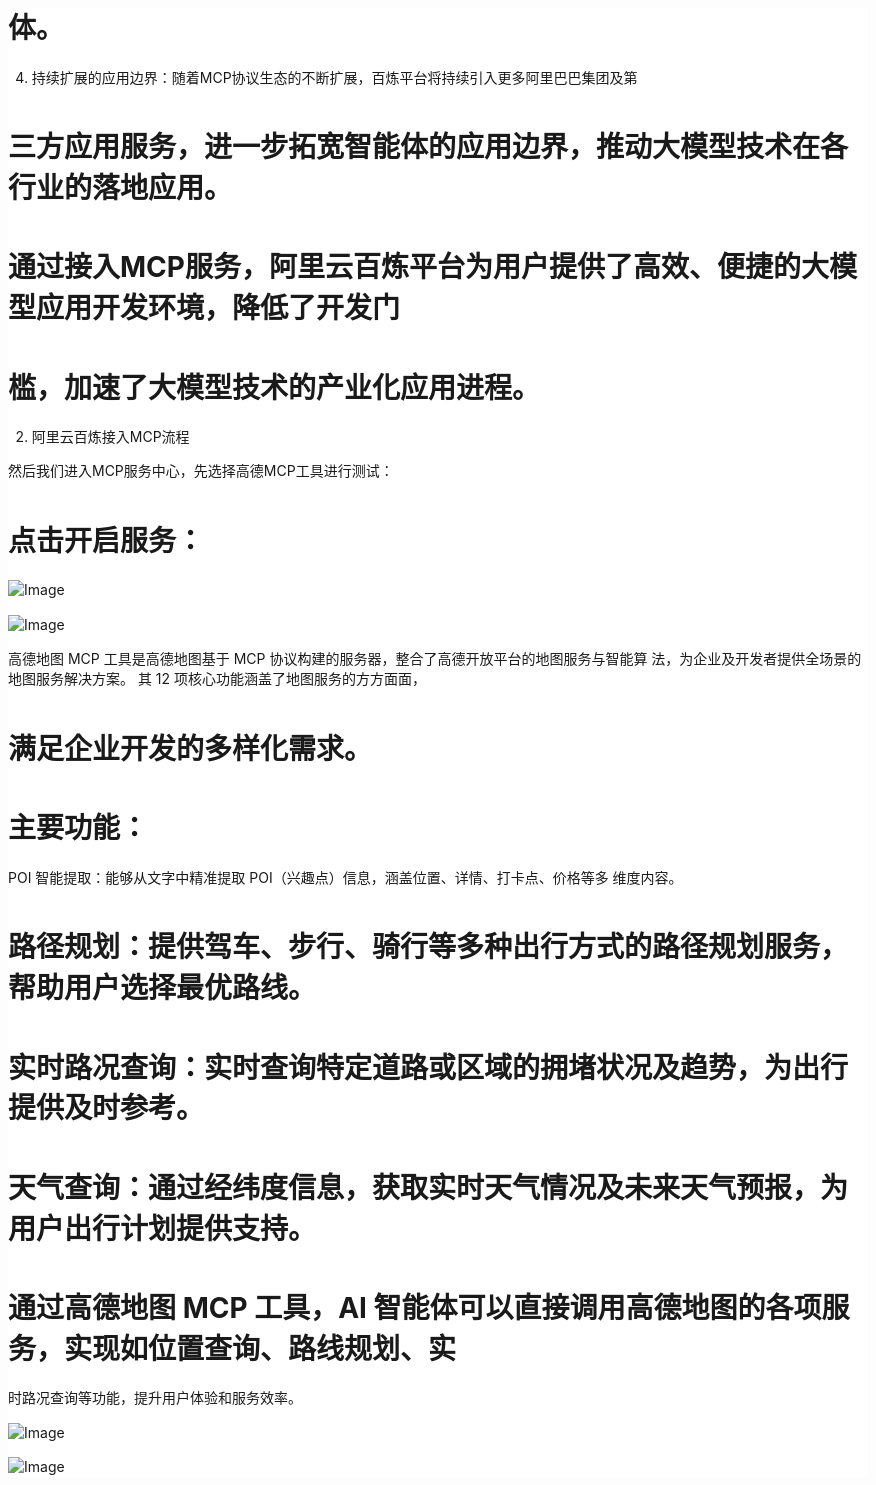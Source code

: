 # 体。

4. 持续扩展的应用边界：随着MCP协议生态的不断扩展，百炼平台将持续引入更多阿里巴巴集团及第

# 三方应用服务，进一步拓宽智能体的应用边界，推动大模型技术在各行业的落地应用。

# 通过接入MCP服务，阿里云百炼平台为用户提供了高效、便捷的大模型应用开发环境，降低了开发门

# 槛，加速了大模型技术的产业化应用进程。

2. 阿里云百炼接入MCP流程

然后我们进入MCP服务中心，先选择高德MCP工具进行测试：

# 点击开启服务：

![Image](pdf_images\page102_img1.png)

![Image](pdf_images\page102_img2.png)

高德地图 MCP 工具是高德地图基于 MCP 协议构建的服务器，整合了高德开放平台的地图服务与智能算 法，为企业及开发者提供全场景的地图服务解决方案。 其 12 项核心功能涵盖了地图服务的方方面面，

# 满足企业开发的多样化需求。

# 主要功能：

POI 智能提取：能够从文字中精准提取 POI（兴趣点）信息，涵盖位置、详情、打卡点、价格等多 维度内容。

# 路径规划：提供驾车、步行、骑行等多种出行方式的路径规划服务，帮助用户选择最优路线。

# 实时路况查询：实时查询特定道路或区域的拥堵状况及趋势，为出行提供及时参考。

# 天气查询：通过经纬度信息，获取实时天气情况及未来天气预报，为用户出行计划提供支持。

# 通过高德地图 MCP 工具，AI 智能体可以直接调用高德地图的各项服务，实现如位置查询、路线规划、实

时路况查询等功能，提升用户体验和服务效率。

![Image](pdf_images\page103_img1.png)

![Image](pdf_images\page103_img2.png)

